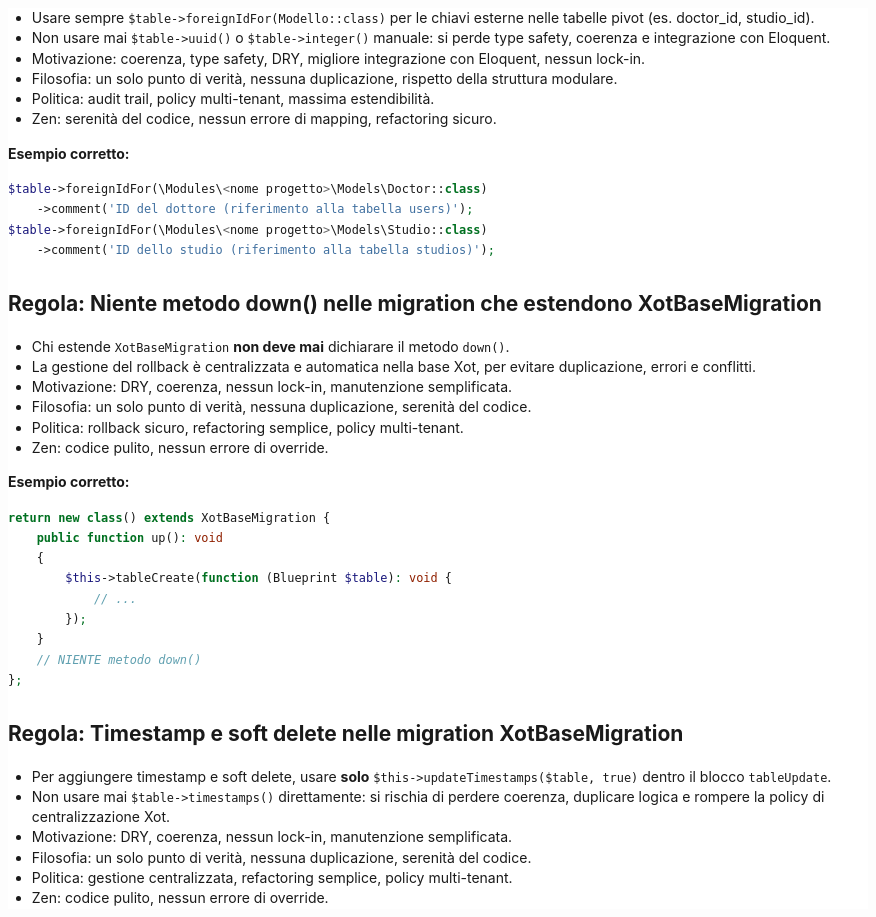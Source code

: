 - Usare sempre `$table->foreignIdFor(Modello::class)` per le chiavi esterne nelle tabelle pivot (es. doctor_id, studio_id).
- Non usare mai `$table->uuid()` o `$table->integer()` manuale: si perde type safety, coerenza e integrazione con Eloquent.
- Motivazione: coerenza, type safety, DRY, migliore integrazione con Eloquent, nessun lock-in.
- Filosofia: un solo punto di verità, nessuna duplicazione, rispetto della struttura modulare.
- Politica: audit trail, policy multi-tenant, massima estendibilità.
- Zen: serenità del codice, nessun errore di mapping, refactoring sicuro.

**Esempio corretto:**
```php
$table->foreignIdFor(\Modules\<nome progetto>\Models\Doctor::class)
    ->comment('ID del dottore (riferimento alla tabella users)');
$table->foreignIdFor(\Modules\<nome progetto>\Models\Studio::class)
    ->comment('ID dello studio (riferimento alla tabella studios)');
```

## Regola: Niente metodo down() nelle migration che estendono XotBaseMigration

- Chi estende `XotBaseMigration` **non deve mai** dichiarare il metodo `down()`.
- La gestione del rollback è centralizzata e automatica nella base Xot, per evitare duplicazione, errori e conflitti.
- Motivazione: DRY, coerenza, nessun lock-in, manutenzione semplificata.
- Filosofia: un solo punto di verità, nessuna duplicazione, serenità del codice.
- Politica: rollback sicuro, refactoring semplice, policy multi-tenant.
- Zen: codice pulito, nessun errore di override.

**Esempio corretto:**
```php
return new class() extends XotBaseMigration {
    public function up(): void
    {
        $this->tableCreate(function (Blueprint $table): void {
            // ...
        });
    }
    // NIENTE metodo down()
};
```

## Regola: Timestamp e soft delete nelle migration XotBaseMigration

- Per aggiungere timestamp e soft delete, usare **solo** `$this->updateTimestamps($table, true)` dentro il blocco `tableUpdate`.
- Non usare mai `$table->timestamps()` direttamente: si rischia di perdere coerenza, duplicare logica e rompere la policy di centralizzazione Xot.
- Motivazione: DRY, coerenza, nessun lock-in, manutenzione semplificata.
- Filosofia: un solo punto di verità, nessuna duplicazione, serenità del codice.
- Politica: gestione centralizzata, refactoring semplice, policy multi-tenant.
- Zen: codice pulito, nessun errore di override.
